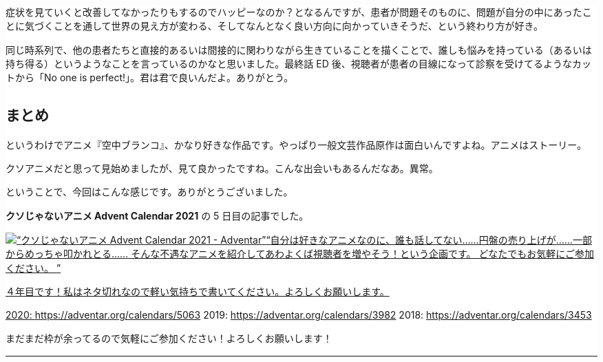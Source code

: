 症状を見ていくと改善してなかったりもするのでハッピーなのか？となるんですが、患者が問題そのものに、問題が自分の中にあったことに気づくことを通して世界の見え方が変わる、そしてなんとなく良い方向に向かっていきそうだ、という終わり方が好き。

同じ時系列で、他の患者たちと直接的あるいは間接的に関わりながら生きていることを描くことで、誰しも悩みを持っている（あるいは持ち得る）というようなことを言っているのかなと思いました。最終話 ED 後、視聴者が患者の目線になって診察を受けてるようなカットから「No one is perfect!」。君は君で良いんだよ。ありがとう。

## まとめ

というわけでアニメ『空中ブランコ』、かなり好きな作品です。やっぱり一般文芸作品原作は面白いんですよね。アニメはストーリー。

クソアニメだと思って見始めましたが、見て良かったですね。こんな出会いもあるんだなあ。異常。

ということで、今回はこんな感じです。ありがとうございました。

**クソじゃないアニメ Advent Calendar 2021** の 5 日目の記事でした。

<div class="embed-html-box"><p class="embed-html-box-inner"><a href="https://adventar.org/calendars/6211" target="_blank" rel="noopener nofollow"><span class="embed-html-box_image"><img src="https://woinc.jp/img/cache/thumbnail-30x25.svg" style="background-image: url(https://adventar.org/og_image.png);"></span><span class="embed-html-box_meta"><span class="embed-html-box_title"><q>クソじゃないアニメ Advent Calendar 2021 - Adventar</q></span><span class="embed-html-box_description"><q>自分は好きなアニメなのに、誰も話してない……円盤の売り上げが……一部からめっちゃ叩かれとる……
そんな不遇なアニメを紹介してあわよくば視聴者を増やそう！という企画です。
どなたでもお気軽にご参加ください。

４年目です！私はネタ切れなので軽い気持ちで書いてください。よろしくお願いします。

2020: https://adventar.org/calendars/5063
2019: https://adventar.org/calendars/3982
2018: https://adventar.org/calendars/3453</q></span></span></a></p></div>

まだまだ枠が余ってるので気軽にご参加ください！よろしくお願いします！

---

[^kuso]: クソアニメというのは、真面目に作ってるのにめちゃくちゃで笑えてくるようなのをいうのであって、自らクソアニメと言ってアホほど予算かけて製作委員会も組まずに作るものじゃないです。
[^ijo]: 今年だと、ようやく舞台に立ったと思ったら死んで東京タワーから落ちながらポジションゼロになって電車に乗ってマッドマックスして再生産する作品がおすすめです。（ようやく舞台に立ったと思ったら死んで東京タワーから落ちながらポジションゼロになって電車に乗ってマッドマックスして再生産する作品って何？）異常。
[^han]: 犯罪者の作るアートは良いですね。
